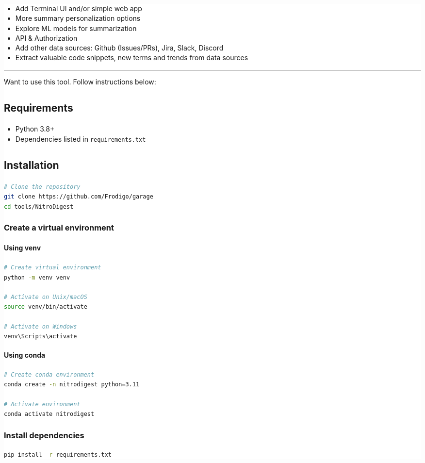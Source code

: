 - Add Terminal UI and/or simple web app
- More summary personalization options
- Explore ML models for summarization
- API & Authorization
- Add other data sources: Github (Issues/PRs), Jira, Slack, Discord
- Extract valuable code snippets, new terms and trends from data sources

---

Want to use this tool. Follow instructions below:

## Requirements

- Python 3.8+
- Dependencies listed in `requirements.txt`

## Installation

```bash
# Clone the repository
git clone https://github.com/Frodigo/garage
cd tools/NitroDigest
```

### Create a virtual environment

#### Using venv

```bash
# Create virtual environment
python -m venv venv

# Activate on Unix/macOS
source venv/bin/activate

# Activate on Windows
venv\Scripts\activate
```

#### Using conda

```bash
# Create conda environment
conda create -n nitrodigest python=3.11

# Activate environment
conda activate nitrodigest
```

### Install dependencies

```bash
pip install -r requirements.txt
```
